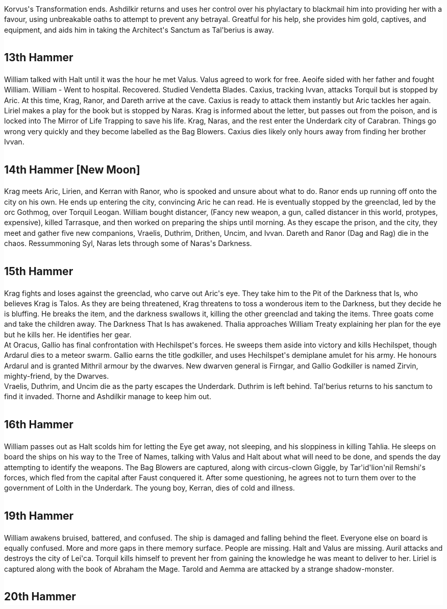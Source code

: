 Korvus's Transformation ends. Ashdilkir returns and uses her control over his phylactary to blackmail him into providing her with a favour, using unbreakable oaths to attempt to prevent any betrayal. Greatful for his help, she provides him gold, captives, and equipment, and aids him in taking the Architect's Sanctum as Tal'berius is away.
## 13th Hammer
William talked with Halt until it was the hour he met Valus. Valus agreed to work for free. Aeoife sided with her father and fought William.
William - Went to hospital. Recovered. Studied Vendetta Blades. 
Caxius, tracking Ivvan, attacks Torquil but is stopped by Aric. 
At this time, Krag, Ranor, and Dareth arrive at the cave. Caxius is ready to attack them instantly but Aric tackles her again. Liriel makes a play for the book but is stopped by Naras. 
Krag is informed about the letter, but passes out from the poison, and is locked into The Mirror of Life Trapping to save his life.
Krag, Naras, and the rest enter the Underdark city of Carabran. Things go wrong very quickly and they become labelled as the Bag Blowers. Caxius dies likely only hours away from finding her brother Ivvan.
## 14th Hammer [New Moon]
Krag meets Aric, Lirien, and Kerran with Ranor, who is spooked and unsure about what to do. Ranor ends up running off onto the city on his own. He ends up entering the city, convincing Aric he can read. He is eventually stopped by the greenclad, led by the orc Gothmog, over Torquil Leogan.
William bought distancer, (Fancy new weapon, a gun, called distancer in this world, protypes, expensive), killed Tarrasque, and then worked on preparing the ships until morning.
As they escape the prison, and the city, they meet and gather five new companions, Vraelis, Duthrim, Drithen, Uncim, and Ivvan.  Dareth and Ranor (Dag and Rag) die in the chaos.
Ressummoning Syl, Naras lets through some of Naras's Darkness.
## 15th Hammer
Krag fights and loses against the greenclad, who carve out Aric's eye. They take him to the Pit of the Darkness that Is, who believes Krag is Talos. As they are being threatened, Krag threatens to toss a wonderous item to the Darkness, but they decide he is bluffing. He breaks the item, and the darkness swallows it, killing the other greenclad and taking the items. Three goats come and take the children away. The Darkness That Is has awakened.
Thalia approaches William Treaty explaining her plan for the eye but he kills her. He identifies her gear.  
At Oracus, Gallio has final confrontation with Hechilspet's forces. He sweeps them aside into victory and kills Hechilspet, though Ardarul dies to a meteor swarm. Gallio earns the title godkiller, and uses Hechilspet's demiplane amulet for his army. He honours Ardarul and is granted Mithril armour by the dwarves. New dwarven general is Firngar, and Gallio Godkiller is named Zirvin, mighty-friend, by the Dwarves.  
Vraelis, Duthrim, and Uncim die as the party escapes the Underdark. Duthrim is left behind.
Tal'berius returns to his sanctum to find it invaded. Thorne and Ashdilkir manage to keep him out.
## 16th Hammer
William passes out as Halt scolds him for letting the Eye get away, not sleeping, and his sloppiness in killing Tahlia. He sleeps on board the ships on his way to the Tree of Names, talking with Valus and Halt about what will need to be done, and spends the day attempting to identify the weapons.
The Bag Blowers are captured, along with circus-clown Giggle, by Tar'id'lion'nil Remshi's forces, which fled from the capital after Faust conquered it. After some questioning, he agrees not to turn them over to the government of Lolth in the Underdark. The young boy, Kerran, dies of cold and illness.
## 19th Hammer
William awakens bruised, battered, and confused. The ship is damaged and falling behind the fleet. Everyone else on board is equally confused. More and more gaps in there memory surface. People are missing. Halt and Valus are missing. 
Auril attacks and destroys the city of Lei'ca. Torquil kills himself to prevent her from gaining the knowledge he was meant to deliver to her. Liriel is captured along with the book of Abraham the Mage.
Tarold and Aemma are attacked by a strange shadow-monster.
## 20th Hammer